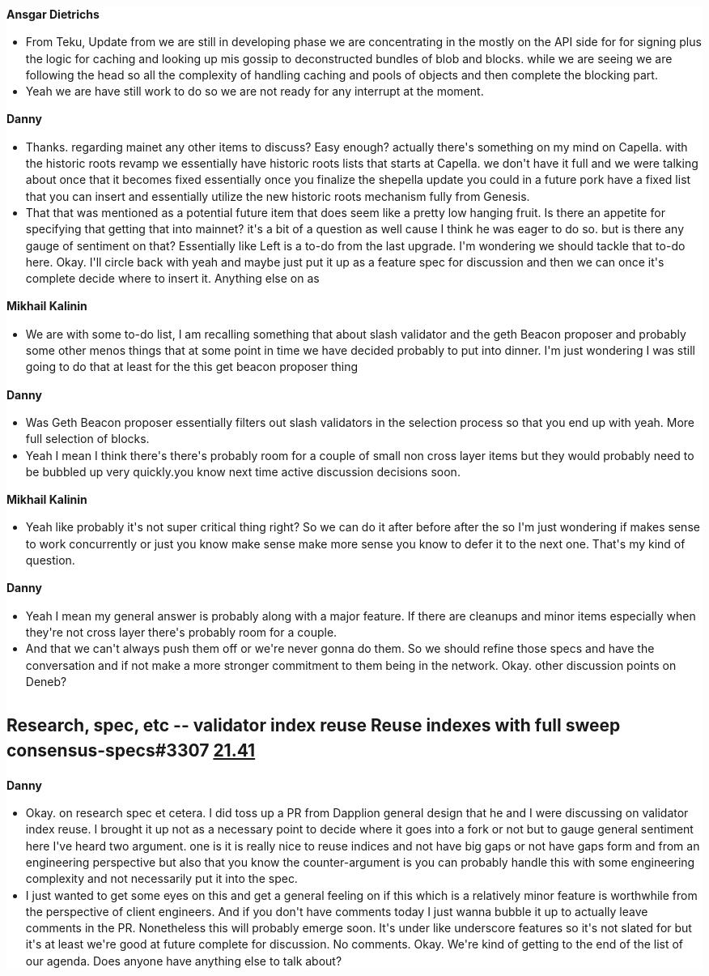 **Ansgar Dietrichs**
* From Teku, Update from we are still in developing phase we are concentrating in the mostly on the API side for for signing plus the logic for caching and looking up mis gossip to deconstructed bundles of blob  and blocks. while we are seeing we are following the head so all the complexity of handling caching and pools of objects and then complete the blocking part. 
* Yeah we are have still work to do so we are not ready for any interrupt at the moment. 

**Danny**
* Thanks. regarding mainet any other items to discuss? Easy enough?  actually there's something on my mind on Capella. with the historic roots revamp we essentially have historic roots lists that starts at Capella.  we don't have it full and we were talking about once that it becomes fixed essentially once you finalize the shepella update you could in a future pork  have a fixed list that you can insert and essentially utilize  the new historic roots mechanism fully from Genesis.  
* That that was mentioned as a potential future item that does seem like a pretty low hanging fruit. Is there an appetite for specifying that getting that into mainnet?  it's a bit of a question as well cause I think he was eager to do so.  but is there any gauge of sentiment on that? Essentially like Left is a to-do from the last upgrade. I'm wondering we should tackle that to-do here. Okay. I'll circle back with yeah and maybe just put it up as a feature spec for discussion and then we can once it's complete decide where to insert it. Anything else on as 

**Mikhail Kalinin**
* We are with some to-do list, I am recalling something that about slash validator and the geth Beacon proposer and probably some other menos things that at some point in time we have decided probably to put into dinner. I'm just wondering I was still going to do that at least for the this get beacon proposer thing 

**Danny**
* Was Geth Beacon proposer essentially filters out slash validators in the selection process so that you end up with yeah. More full selection of blocks.  
* Yeah I mean I think there's there's probably room for a couple of small non cross layer items but they would probably need to be bubbled up very quickly.you know next time active discussion decisions soon. 

**Mikhail Kalinin**
* Yeah like probably it's not super critical thing right? So we can do it after before after the so I'm just wondering if makes sense to work concurrently or just you know make sense make more sense you know to defer it to the next one. That's my kind of question. 

**Danny**
* Yeah I mean my general answer is probably along with a major feature. If there are cleanups and minor items especially when they're not cross layer there's probably room for a couple.  
* And that we can't always push them off or we're never gonna do them. So we should refine those specs and have the conversation and if not make a more stronger commitment to them being in the network. Okay.  other discussion points on Deneb? 

## Research, spec, etc -- validator index reuse Reuse indexes with full sweep consensus-specs#3307 [21.41](https://youtu.be/MrHh_jS4lZY?t=1301)
**Danny**
* Okay.  on research spec et cetera. I did toss up a PR from Dapplion general design that he and I were discussing on validator index reuse. I brought it up not as a necessary point to decide where it goes into a fork or not but to gauge general sentiment here I've heard two argument. one is it is really nice to reuse indices and not have big gaps  or not have gaps form and from an engineering perspective but also that you know the counter-argument is you can probably handle this with some engineering complexity and not necessarily put it into the spec. 
* I just wanted to get some eyes on this and get a general feeling on if this which is a relatively minor feature  is worthwhile from the perspective of client engineers. And if you don't have comments today I just wanna bubble it up to actually leave comments in the PR. Nonetheless this will probably emerge soon. It's under like underscore features so it's not slated for but it's at least we're good at future complete for discussion. No comments. Okay. We're kind of getting to the end of the list of our agenda. Does anyone have anything else to talk about? 
